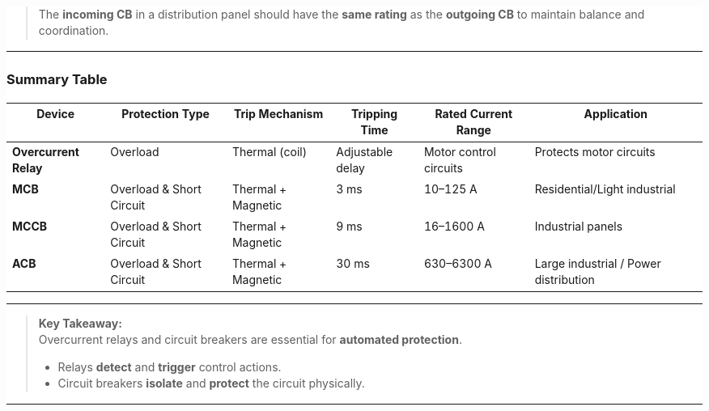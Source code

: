> The **incoming CB** in a distribution panel should have the **same rating** as the **outgoing CB** to maintain balance and coordination.

---

### Summary Table

| Device | Protection Type | Trip Mechanism | Tripping Time | Rated Current Range | Application |
|---------|-----------------|----------------|----------------|---------------------|--------------|
| **Overcurrent Relay** | Overload | Thermal (coil) | Adjustable delay | Motor control circuits | Protects motor circuits |
| **MCB** | Overload & Short Circuit | Thermal + Magnetic | 3 ms | 10–125 A | Residential/Light industrial |
| **MCCB** | Overload & Short Circuit | Thermal + Magnetic | 9 ms | 16–1600 A | Industrial panels |
| **ACB** | Overload & Short Circuit | Thermal + Magnetic | 30 ms | 630–6300 A | Large industrial / Power distribution |

---

> **Key Takeaway:**  
> Overcurrent relays and circuit breakers are essential for **automated protection**.  
> - Relays **detect** and **trigger** control actions.  
> - Circuit breakers **isolate** and **protect** the circuit physically.

---